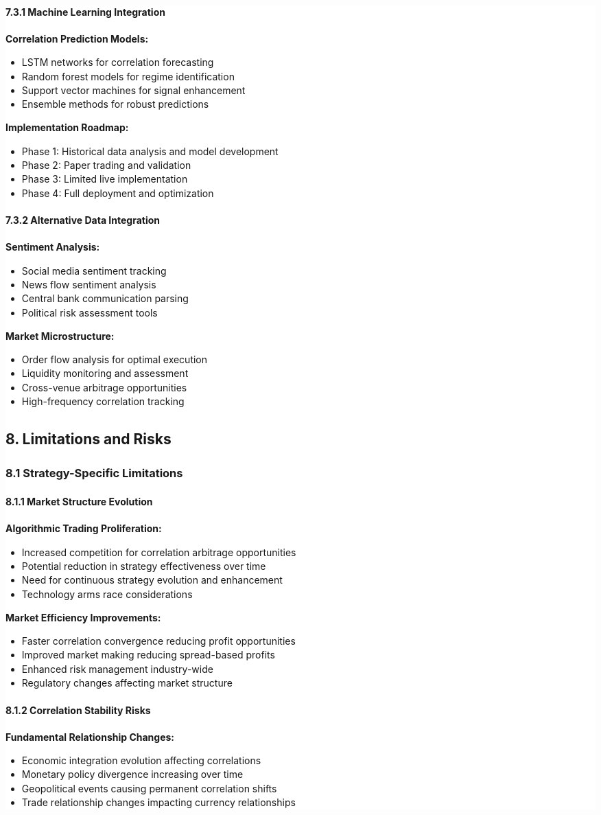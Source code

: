 #### 7.3.1 Machine Learning Integration

**Correlation Prediction Models:**
- LSTM networks for correlation forecasting
- Random forest models for regime identification
- Support vector machines for signal enhancement
- Ensemble methods for robust predictions

**Implementation Roadmap:**
- Phase 1: Historical data analysis and model development
- Phase 2: Paper trading and validation
- Phase 3: Limited live implementation
- Phase 4: Full deployment and optimization

#### 7.3.2 Alternative Data Integration

**Sentiment Analysis:**
- Social media sentiment tracking
- News flow sentiment analysis
- Central bank communication parsing
- Political risk assessment tools

**Market Microstructure:**
- Order flow analysis for optimal execution
- Liquidity monitoring and assessment
- Cross-venue arbitrage opportunities
- High-frequency correlation tracking

## 8. Limitations and Risks

### 8.1 Strategy-Specific Limitations

#### 8.1.1 Market Structure Evolution

**Algorithmic Trading Proliferation:**
- Increased competition for correlation arbitrage opportunities
- Potential reduction in strategy effectiveness over time
- Need for continuous strategy evolution and enhancement
- Technology arms race considerations

**Market Efficiency Improvements:**
- Faster correlation convergence reducing profit opportunities
- Improved market making reducing spread-based profits
- Enhanced risk management industry-wide
- Regulatory changes affecting market structure

#### 8.1.2 Correlation Stability Risks

**Fundamental Relationship Changes:**
- Economic integration evolution affecting correlations
- Monetary policy divergence increasing over time
- Geopolitical events causing permanent correlation shifts
- Trade relationship changes impacting currency relationships
